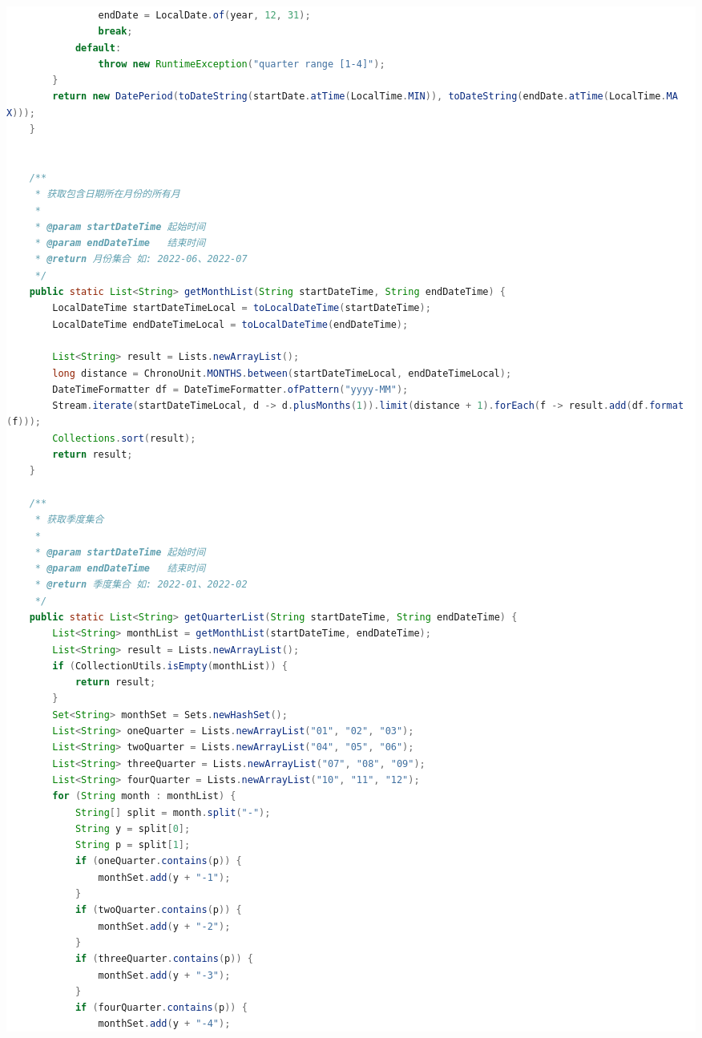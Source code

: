 ```java
                endDate = LocalDate.of(year, 12, 31);
                break;
            default:
                throw new RuntimeException("quarter range [1-4]");
        }
        return new DatePeriod(toDateString(startDate.atTime(LocalTime.MIN)), toDateString(endDate.atTime(LocalTime.MAX)));
    }


    /**
     * 获取包含日期所在月份的所有月
     *
     * @param startDateTime 起始时间
     * @param endDateTime   结束时间
     * @return 月份集合 如: 2022-06、2022-07
     */
    public static List<String> getMonthList(String startDateTime, String endDateTime) {
        LocalDateTime startDateTimeLocal = toLocalDateTime(startDateTime);
        LocalDateTime endDateTimeLocal = toLocalDateTime(endDateTime);

        List<String> result = Lists.newArrayList();
        long distance = ChronoUnit.MONTHS.between(startDateTimeLocal, endDateTimeLocal);
        DateTimeFormatter df = DateTimeFormatter.ofPattern("yyyy-MM");
        Stream.iterate(startDateTimeLocal, d -> d.plusMonths(1)).limit(distance + 1).forEach(f -> result.add(df.format(f)));
        Collections.sort(result);
        return result;
    }

    /**
     * 获取季度集合
     *
     * @param startDateTime 起始时间
     * @param endDateTime   结束时间
     * @return 季度集合 如: 2022-01、2022-02
     */
    public static List<String> getQuarterList(String startDateTime, String endDateTime) {
        List<String> monthList = getMonthList(startDateTime, endDateTime);
        List<String> result = Lists.newArrayList();
        if (CollectionUtils.isEmpty(monthList)) {
            return result;
        }
        Set<String> monthSet = Sets.newHashSet();
        List<String> oneQuarter = Lists.newArrayList("01", "02", "03");
        List<String> twoQuarter = Lists.newArrayList("04", "05", "06");
        List<String> threeQuarter = Lists.newArrayList("07", "08", "09");
        List<String> fourQuarter = Lists.newArrayList("10", "11", "12");
        for (String month : monthList) {
            String[] split = month.split("-");
            String y = split[0];
            String p = split[1];
            if (oneQuarter.contains(p)) {
                monthSet.add(y + "-1");
            }
            if (twoQuarter.contains(p)) {
                monthSet.add(y + "-2");
            }
            if (threeQuarter.contains(p)) {
                monthSet.add(y + "-3");
            }
            if (fourQuarter.contains(p)) {
                monthSet.add(y + "-4");
```